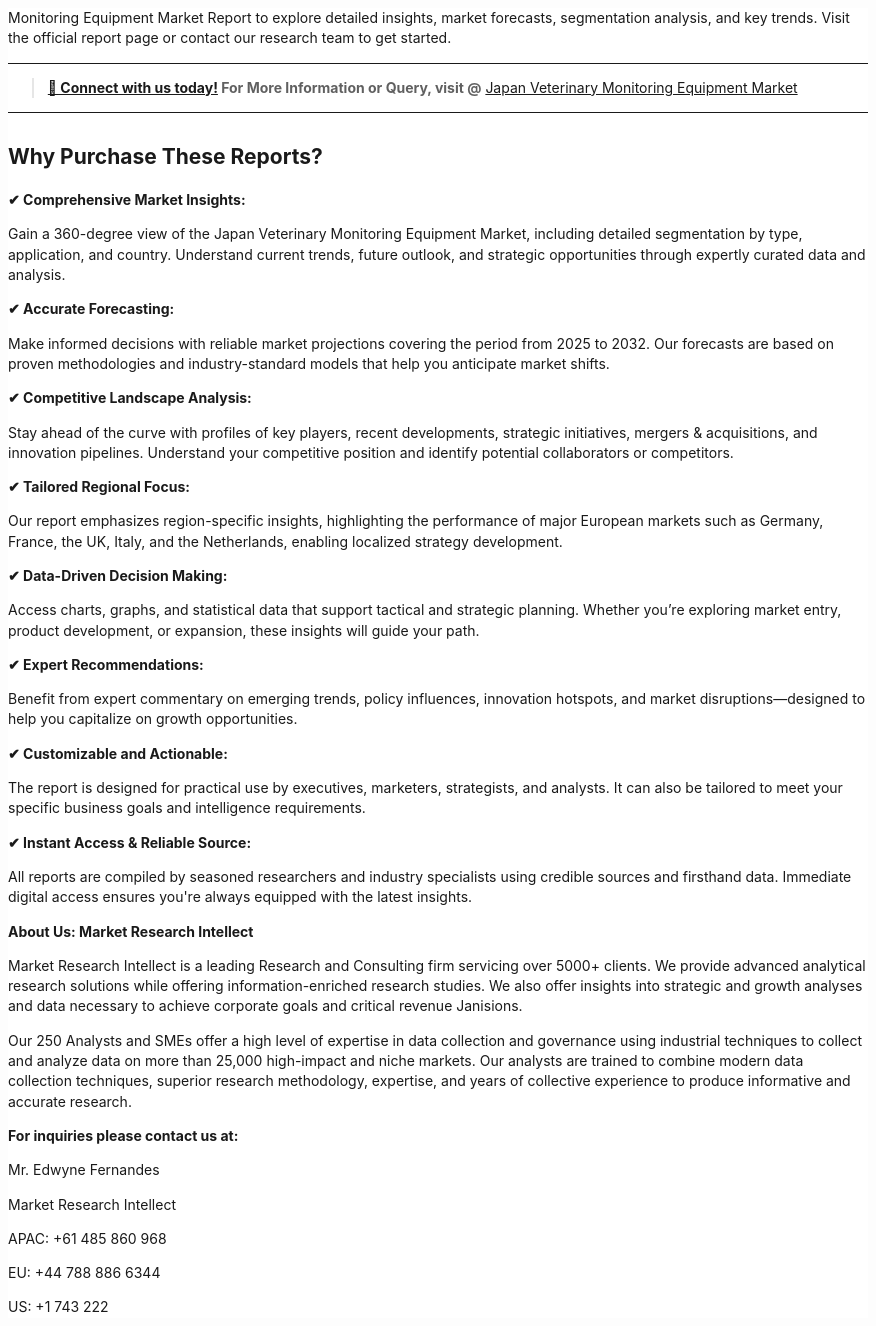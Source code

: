 Monitoring Equipment Market Report to explore detailed insights, market forecasts, segmentation analysis, and key trends. Visit the official report page or contact our research team to get started.</p><hr /><blockquote><p><span class="font-[700]"><strong><a href="https://www.marketresearchintellect.com/product/veterinary-monitoring-equipment-market/?utm_source=Linkedin&utm_medium=017">📩 Connect with us today!</a> For More Information or Query, visit&nbsp;@</strong>&nbsp;</span><span class="font-[700]"><a href="https://www.marketresearchintellect.com/product/veterinary-monitoring-equipment-market/?utm_source=Linkedin&utm_medium=017" target="_blank" data-tracking-control-name="article-ssr-frontend-pulse_little-text-block" data-tracking-will-navigate="" data-test-link="">Japan Veterinary Monitoring Equipment Market</a></span></p></blockquote><hr /><h2>Why Purchase These Reports?</h2><p><strong>✔ Comprehensive Market Insights:</strong></p><p>Gain a 360-degree view of the Japan Veterinary Monitoring Equipment Market, including detailed segmentation by type, application, and country. Understand current trends, future outlook, and strategic opportunities through expertly curated data and analysis.</p><p><strong>✔ Accurate Forecasting:</strong></p><p>Make informed decisions with reliable market projections covering the period from 2025 to 2032. Our forecasts are based on proven methodologies and industry-standard models that help you anticipate market shifts.</p><p><strong>✔ Competitive Landscape Analysis:</strong></p><p>Stay ahead of the curve with profiles of key players, recent developments, strategic initiatives, mergers &amp; acquisitions, and innovation pipelines. Understand your competitive position and identify potential collaborators or competitors.</p><p><strong>✔ Tailored Regional Focus:</strong></p><p>Our report emphasizes region-specific insights, highlighting the performance of major European markets such as Germany, France, the UK, Italy, and the Netherlands, enabling localized strategy development.</p><p><strong>✔ Data-Driven Decision Making:</strong></p><p>Access charts, graphs, and statistical data that support tactical and strategic planning. Whether you&rsquo;re exploring market entry, product development, or expansion, these insights will guide your path.</p><p><strong>✔ Expert Recommendations:</strong></p><p>Benefit from expert commentary on emerging trends, policy influences, innovation hotspots, and market disruptions&mdash;designed to help you capitalize on growth opportunities.</p><p><strong>✔ Customizable and Actionable:</strong></p><p>The report is designed for practical use by executives, marketers, strategists, and analysts. It can also be tailored to meet your specific business goals and intelligence requirements.</p><p><strong>✔ Instant Access &amp; Reliable Source:</strong></p><p>All reports are compiled by seasoned researchers and industry specialists using credible sources and firsthand data. Immediate digital access ensures you're always equipped with the latest insights.</p><p><strong><span class="font-[700]">About Us: Market Research Intellect</span></strong></p><p><span class="">Market Research Intellect is a leading Research and Consulting firm servicing over 5000+ clients. We provide advanced analytical research solutions while offering information-enriched research studies.&nbsp;</span>We also offer insights into strategic and growth analyses and data necessary to achieve corporate goals and critical revenue Janisions.</p><p><span class="">Our 250 Analysts and SMEs offer a high level of expertise in data collection and governance using industrial techniques to collect and analyze data on more than 25,000 high-impact and niche markets. Our analysts are trained to combine modern data collection techniques, superior research methodology, expertise, and years of collective experience to produce informative and accurate research.</span></p><p><strong>For inquiries please contact us at:</strong></p><p>Mr. Edwyne Fernandes</p><p>Market Research Intellect</p><p>APAC: +61 485 860 968</p><p>EU: +44 788 886 6344</p><p>US: +1 743 222
